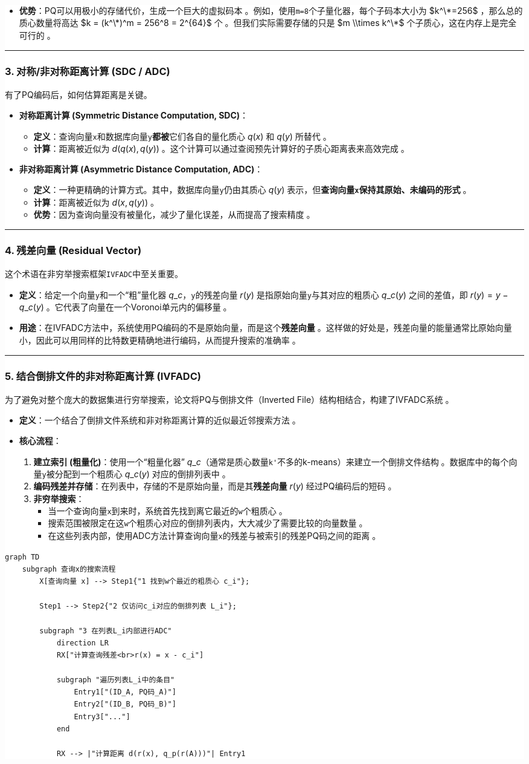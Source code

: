   *  **优势**：PQ可以用极小的存储代价，生成一个巨大的虚拟码本   。例如，使用`m=8`个子量化器，每个子码本大小为 $k^\*=256$ ，那么总的质心数量将高达 $k = (k^\*)^m = 256^8 = 2^{64}$ 个   。但我们实际需要存储的只是 $m \\times k^\*$ 个子质心，这在内存上是完全可行的  。

-----

### 3\. 对称/非对称距离计算 (SDC / ADC)

有了PQ编码后，如何估算距离是关键。

  * **对称距离计算 (Symmetric Distance Computation, SDC)**：

      *  **定义**：查询向量`x`和数据库向量`y`**都被**它们各自的量化质心 $q(x)$ 和 $q(y)$ 所替代  。
      *  **计算**：距离被近似为 $d(q(x), q(y))$   。这个计算可以通过查阅预先计算好的子质心距离表来高效完成  。

  * **非对称距离计算 (Asymmetric Distance Computation, ADC)**：

      *  **定义**：一种更精确的计算方式。其中，数据库向量`y`仍由其质心 $q(y)$ 表示，但**查询向量`x`保持其原始、未编码的形式**  。
      *  **计算**：距离被近似为 $d(x, q(y))$  。
      *  **优势**：因为查询向量没有被量化，减少了量化误差，从而提高了搜索精度  。

-----

### 4\. 残差向量 (Residual Vector)

这个术语在非穷举搜索框架`IVFADC`中至关重要。

  *  **定义**：给定一个向量`y`和一个“粗”量化器 $q\_c$，`y`的残差向量 $r(y)$ 是指原始向量`y`与其对应的粗质心 $q\_c(y)$ 之间的差值，即 $r(y) = y - q\_c(y)$   。它代表了向量在一个Voronoi单元内的偏移量  。

  *  **用途**：在IVFADC方法中，系统使用PQ编码的不是原始向量，而是这个**残差向量**   。这样做的好处是，残差向量的能量通常比原始向量小，因此可以用同样的比特数更精确地进行编码，从而提升搜索的准确率  。

-----

### 5\. 结合倒排文件的非对称距离计算 (IVFADC)

 为了避免对整个庞大的数据集进行穷举搜索，论文将PQ与倒排文件（Inverted File）结构相结合，构建了IVFADC系统  。

  *  **定义**：一个结合了倒排文件系统和非对称距离计算的近似最近邻搜索方法  。

  * **核心流程**：

    1.   **建立索引 (粗量化)**：使用一个“粗量化器” $q\_c$（通常是质心数量`k'`不多的k-means）来建立一个倒排文件结构   。数据库中的每个向量`y`被分配到一个粗质心 $q\_c(y)$ 对应的倒排列表中  。
    2.   **编码残差并存储**：在列表中，存储的不是原始向量，而是其**残差向量** $r(y)$ 经过PQ编码后的短码  。
    3.  **非穷举搜索**：
          *  当一个查询向量`x`到来时，系统首先找到离它最近的`w`个粗质心  。
          *  搜索范围被限定在这`w`个粗质心对应的倒排列表内，大大减少了需要比较的向量数量  。
          *  在这些列表内部，使用ADC方法计算查询向量`x`的残差与被索引的残差PQ码之间的距离  。



```mermaid
graph TD
    subgraph 查询x的搜索流程
        X[查询向量 x] --> Step1{"1 找到w个最近的粗质心 c_i"};
        
        Step1 --> Step2{"2 仅访问c_i对应的倒排列表 L_i"};

        subgraph "3 在列表L_i内部进行ADC"
            direction LR
            RX["计算查询残差<br>r(x) = x - c_i"]
            
            subgraph "遍历列表L_i中的条目"
                Entry1["(ID_A, PQ码_A)"]
                Entry2["(ID_B, PQ码_B)"]
                Entry3["..."]
            end

            RX --> |"计算距离 d(r(x), q_p(r(A)))"| Entry1
```